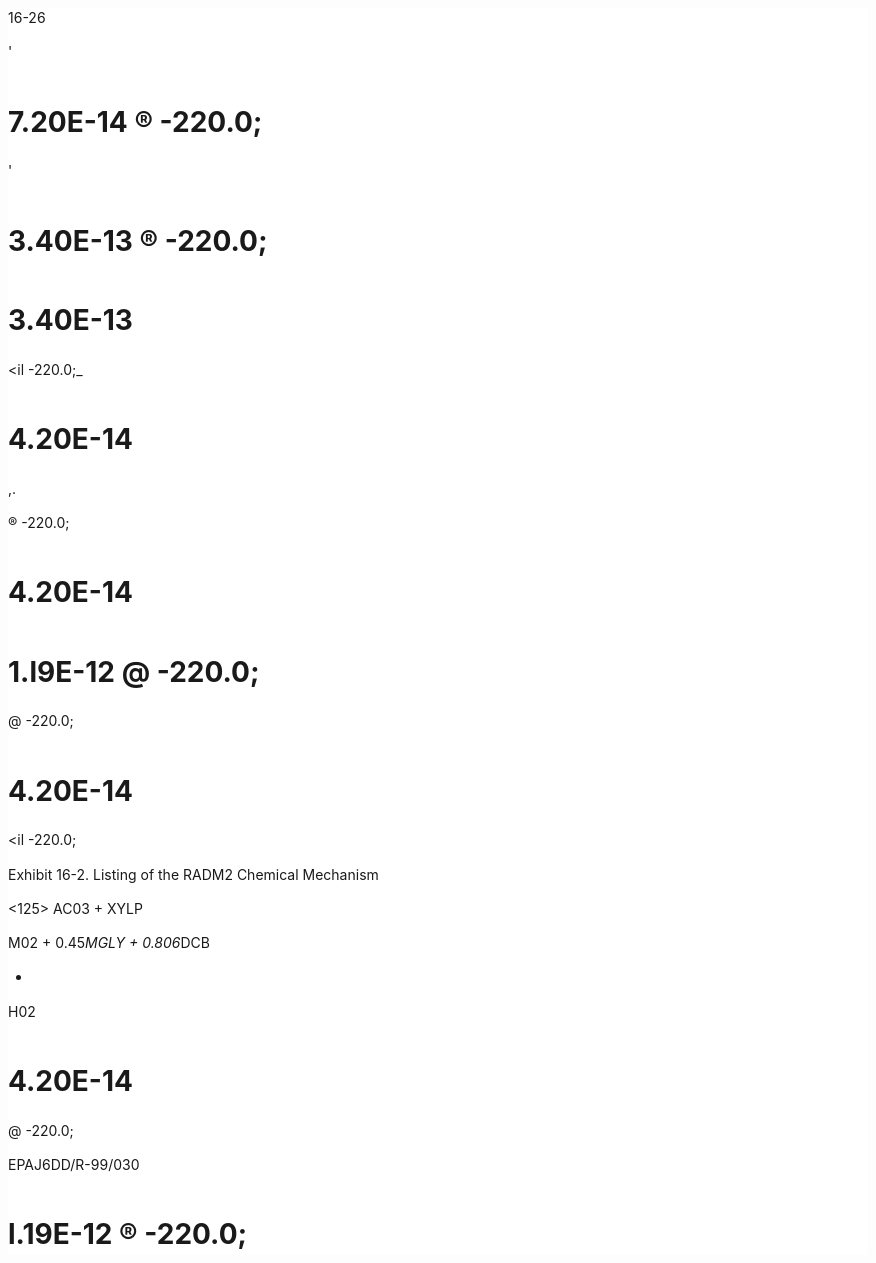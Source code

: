 16-26 

' 

#  7.20E-14  ®  -220.0; 

' 

#  3.40E-13  ®  -220.0; 

#  3.40E-13 

<il  -220.0;_ 

#  4.20E-14 

,. 

®  -220.0; 

#  4.20E-14 
#  1.l9E-12  @  -220.0; 

@  -220.0; 

#  4.20E-14 

<il  -220.0; 

Exhibit 16-2.  Listing of the RADM2 Chemical Mechanism 

<125>  AC03  +  XYLP 

M02  +  0.45*MGLY  +  0.806*DCB 

+ 

H02 

#  4.20E-14 

@  -220.0; 

EPAJ6DD/R-99/030 

#  l.19E-12  ®  -220.0; 
